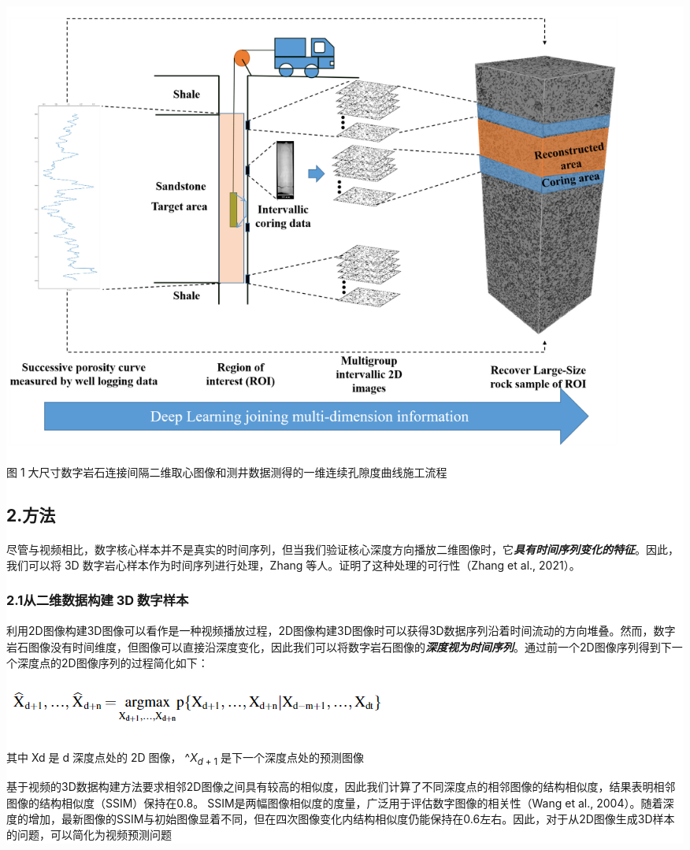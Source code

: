 ![1694408528961](image/poreflow_net_a_3d_convolutional_neural_network_to_predict_fluid_flow_through_porous_media/1694408528961.png)

图 1 大尺寸数字岩石连接间隔二维取心图像和测井数据测得的一维连续孔隙度曲线施工流程

## 2.方法

尽管与视频相比，数字核心样本并不是真实的时间序列，但当我们验证核心深度方向播放二维图像时，它***具有时间序列变化的特征***。因此，我们可以将 3D 数字岩心样本作为时间序列进行处理，Zhang 等人。证明了这种处理的可行性（Zhang et al., 2021）。

### 2.1从二维数据构建 3D 数字样本

利用2D图像构建3D图像可以看作是一种视频播放过程，2D图像构建3D图像时可以获得3D数据序列沿着时间流动的方向堆叠。然而，数字岩石图像没有时间维度，但图像可以直接沿深度变化，因此我们可以将数字岩石图像的***深度视为时间序列***。通过前一个2D图像序列得到下一个深度点的2D图像序列的过程简化如下：

![1694409009974](image/poreflow_net_a_3d_convolutional_neural_network_to_predict_fluid_flow_through_porous_media/1694409009974.png)

其中 Xd 是 d 深度点处的 2D 图像， $\^X_{d+1}$ 是下一个深度点处的预测图像

基于视频的3D数据构建方法要求相邻2D图像之间具有较高的相似度，因此我们计算了不同深度点的相邻图像的结构相似度，结果表明相邻图像的结构相似度（SSIM）保持在0.8。 SSIM是两幅图像相似度的度量，广泛用于评估数字图像的相关性（Wang et al., 2004）。随着深度的增加，最新图像的SSIM与初始图像显着不同，但在四次图像变化内结构相似度仍能保持在0.6左右。因此，对于从2D图像生成3D样本的问题，可以简化为视频预测问题
